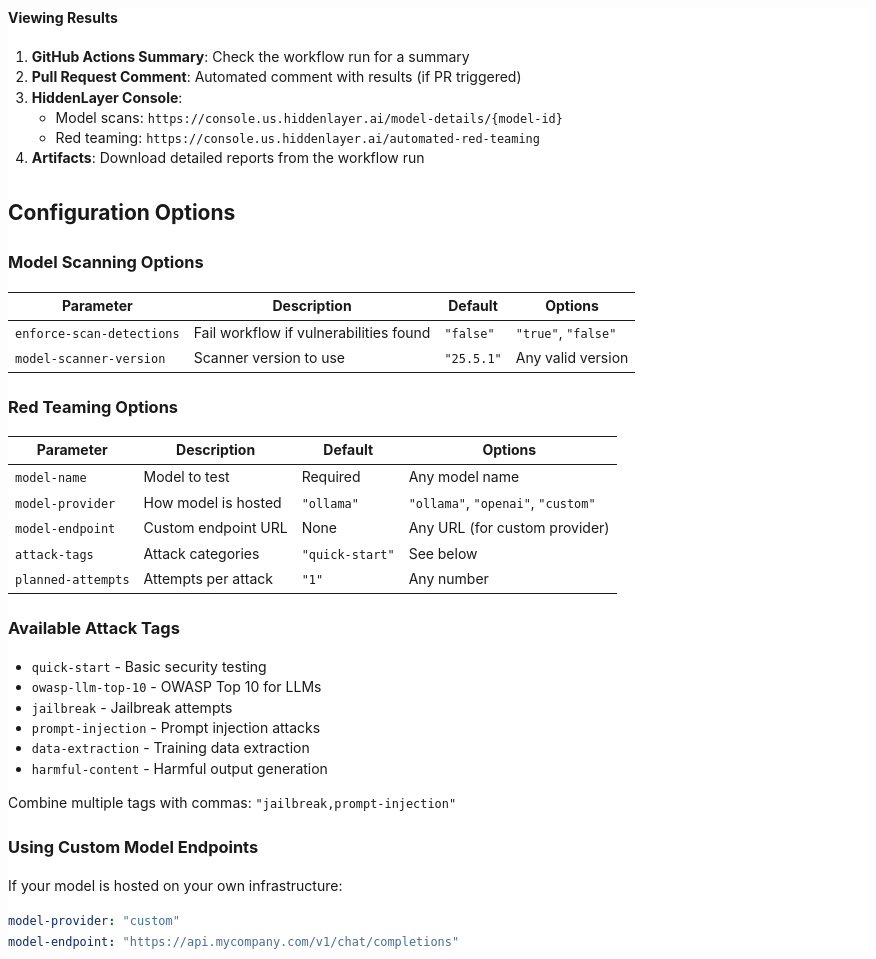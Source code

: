 #### Viewing Results

1. **GitHub Actions Summary**: Check the workflow run for a summary
2. **Pull Request Comment**: Automated comment with results (if PR triggered)
3. **HiddenLayer Console**: 
   - Model scans: `https://console.us.hiddenlayer.ai/model-details/{model-id}`
   - Red teaming: `https://console.us.hiddenlayer.ai/automated-red-teaming`
4. **Artifacts**: Download detailed reports from the workflow run

## Configuration Options

### Model Scanning Options

| Parameter | Description | Default | Options |
|-----------|-------------|---------|---------|
| `enforce-scan-detections` | Fail workflow if vulnerabilities found | `"false"` | `"true"`, `"false"` |
| `model-scanner-version` | Scanner version to use | `"25.5.1"` | Any valid version |

### Red Teaming Options

| Parameter | Description | Default | Options |
|-----------|-------------|---------|---------|
| `model-name` | Model to test | Required | Any model name |
| `model-provider` | How model is hosted | `"ollama"` | `"ollama"`, `"openai"`, `"custom"` |
| `model-endpoint` | Custom endpoint URL | None | Any URL (for custom provider) |
| `attack-tags` | Attack categories | `"quick-start"` | See below |
| `planned-attempts` | Attempts per attack | `"1"` | Any number |

### Available Attack Tags

- `quick-start` - Basic security testing
- `owasp-llm-top-10` - OWASP Top 10 for LLMs
- `jailbreak` - Jailbreak attempts
- `prompt-injection` - Prompt injection attacks
- `data-extraction` - Training data extraction
- `harmful-content` - Harmful output generation

Combine multiple tags with commas: `"jailbreak,prompt-injection"`

### Using Custom Model Endpoints

If your model is hosted on your own infrastructure:

```yaml
model-provider: "custom"
model-endpoint: "https://api.mycompany.com/v1/chat/completions"
```
